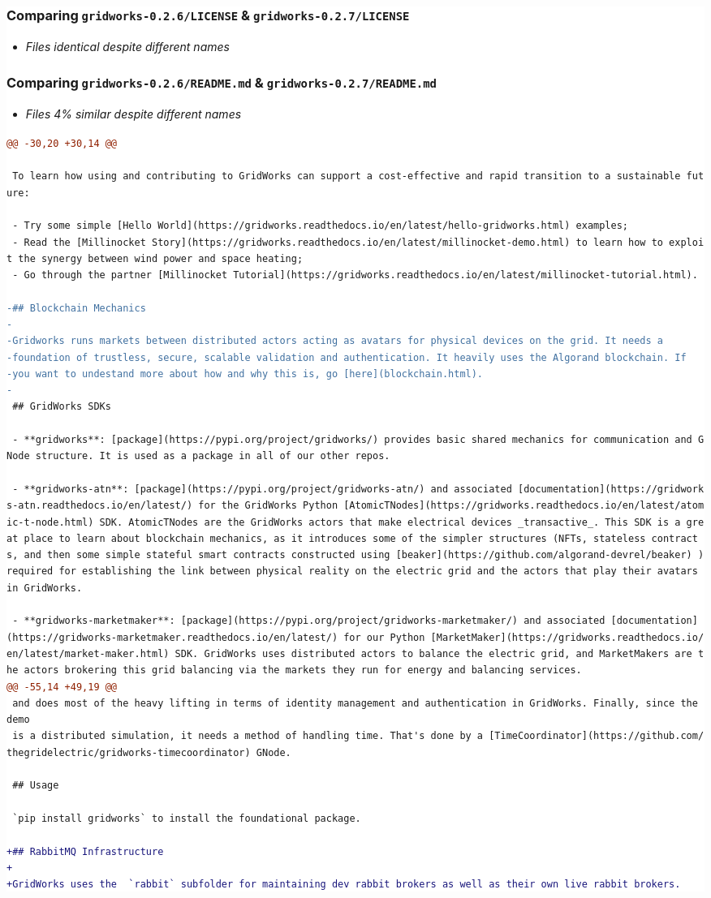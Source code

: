 ### Comparing `gridworks-0.2.6/LICENSE` & `gridworks-0.2.7/LICENSE`

 * *Files identical despite different names*

### Comparing `gridworks-0.2.6/README.md` & `gridworks-0.2.7/README.md`

 * *Files 4% similar despite different names*

```diff
@@ -30,20 +30,14 @@
 
 To learn how using and contributing to GridWorks can support a cost-effective and rapid transition to a sustainable future:
 
 - Try some simple [Hello World](https://gridworks.readthedocs.io/en/latest/hello-gridworks.html) examples;
 - Read the [Millinocket Story](https://gridworks.readthedocs.io/en/latest/millinocket-demo.html) to learn how to exploit the synergy between wind power and space heating;
 - Go through the partner [Millinocket Tutorial](https://gridworks.readthedocs.io/en/latest/millinocket-tutorial.html).
 
-## Blockchain Mechanics
-
-Gridworks runs markets between distributed actors acting as avatars for physical devices on the grid. It needs a
-foundation of trustless, secure, scalable validation and authentication. It heavily uses the Algorand blockchain. If
-you want to undestand more about how and why this is, go [here](blockchain.html).
-
 ## GridWorks SDKs
 
 - **gridworks**: [package](https://pypi.org/project/gridworks/) provides basic shared mechanics for communication and GNode structure. It is used as a package in all of our other repos.
 
 - **gridworks-atn**: [package](https://pypi.org/project/gridworks-atn/) and associated [documentation](https://gridworks-atn.readthedocs.io/en/latest/) for the GridWorks Python [AtomicTNodes](https://gridworks.readthedocs.io/en/latest/atomic-t-node.html) SDK. AtomicTNodes are the GridWorks actors that make electrical devices _transactive_. This SDK is a great place to learn about blockchain mechanics, as it introduces some of the simpler structures (NFTs, stateless contracts, and then some simple stateful smart contracts constructed using [beaker](https://github.com/algorand-devrel/beaker) ) required for establishing the link between physical reality on the electric grid and the actors that play their avatars in GridWorks.
 
 - **gridworks-marketmaker**: [package](https://pypi.org/project/gridworks-marketmaker/) and associated [documentation](https://gridworks-marketmaker.readthedocs.io/en/latest/) for our Python [MarketMaker](https://gridworks.readthedocs.io/en/latest/market-maker.html) SDK. GridWorks uses distributed actors to balance the electric grid, and MarketMakers are the actors brokering this grid balancing via the markets they run for energy and balancing services.
@@ -55,14 +49,19 @@
 and does most of the heavy lifting in terms of identity management and authentication in GridWorks. Finally, since the demo
 is a distributed simulation, it needs a method of handling time. That's done by a [TimeCoordinator](https://github.com/thegridelectric/gridworks-timecoordinator) GNode.
 
 ## Usage
 
 `pip install gridworks` to install the foundational package.
 
+## RabbitMQ Infrastructure
+
+GridWorks uses the  `rabbit` subfolder for maintaining dev rabbit brokers as well as their own live rabbit brokers. 
```